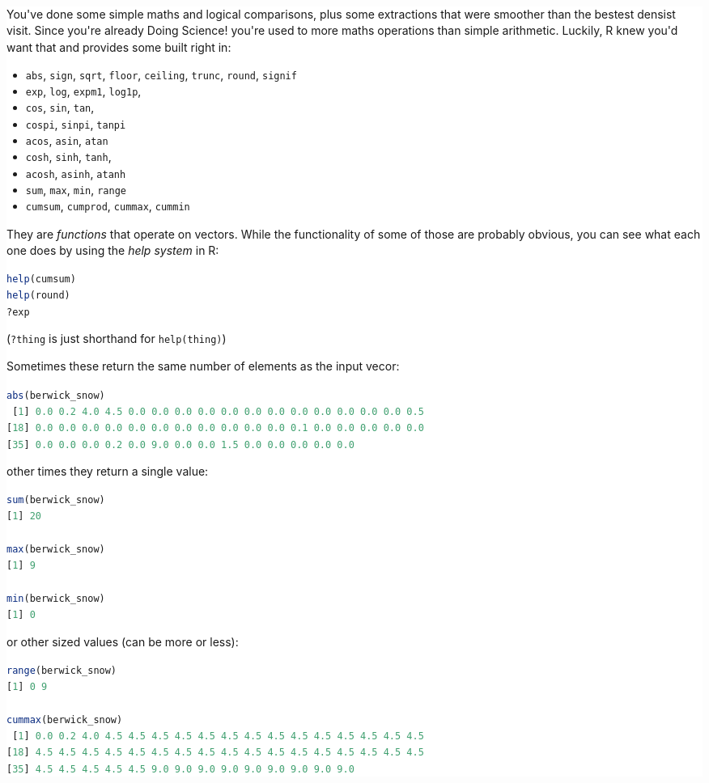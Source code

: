 You've done some simple maths and logical comparisons, plus some extractions that were smoother than the bestest densist visit. Since you're already Doing Science! you're used to more maths operations than simple arithmetic. Luckily, R knew you'd want that and provides some built right in:

- `abs`, `sign`, `sqrt`, `floor`, `ceiling`, `trunc`, `round`, `signif`
- `exp`, `log`, `expm1`, `log1p`, 
- `cos`, `sin`, `tan`, 
- `cospi`, `sinpi`, `tanpi`
- `acos`, `asin`, `atan`
- `cosh`, `sinh`, `tanh`, 
- `acosh`, `asinh`, `atanh`
- `sum`, `max`, `min`, `range`
- `cumsum`, `cumprod`, `cummax`, `cummin`

They are _functions_ that operate on vectors. While the functionality of some of those are probably obvious, you can see what each one does by using the _help system_ in R:


```r
help(cumsum)
help(round)
?exp
```

(`?thing` is just shorthand for `help(thing)`)

Sometimes these return the same number of elements as the input vecor:


```r
abs(berwick_snow)
 [1] 0.0 0.2 4.0 4.5 0.0 0.0 0.0 0.0 0.0 0.0 0.0 0.0 0.0 0.0 0.0 0.0 0.5
[18] 0.0 0.0 0.0 0.0 0.0 0.0 0.0 0.0 0.0 0.0 0.0 0.1 0.0 0.0 0.0 0.0 0.0
[35] 0.0 0.0 0.0 0.2 0.0 9.0 0.0 0.0 1.5 0.0 0.0 0.0 0.0 0.0
```

other times they return a single value:


```r
sum(berwick_snow)
[1] 20

max(berwick_snow)
[1] 9

min(berwick_snow)
[1] 0
```

or other sized values (can be more or less):


```r
range(berwick_snow)
[1] 0 9

cummax(berwick_snow)
 [1] 0.0 0.2 4.0 4.5 4.5 4.5 4.5 4.5 4.5 4.5 4.5 4.5 4.5 4.5 4.5 4.5 4.5
[18] 4.5 4.5 4.5 4.5 4.5 4.5 4.5 4.5 4.5 4.5 4.5 4.5 4.5 4.5 4.5 4.5 4.5
[35] 4.5 4.5 4.5 4.5 4.5 9.0 9.0 9.0 9.0 9.0 9.0 9.0 9.0 9.0
```
